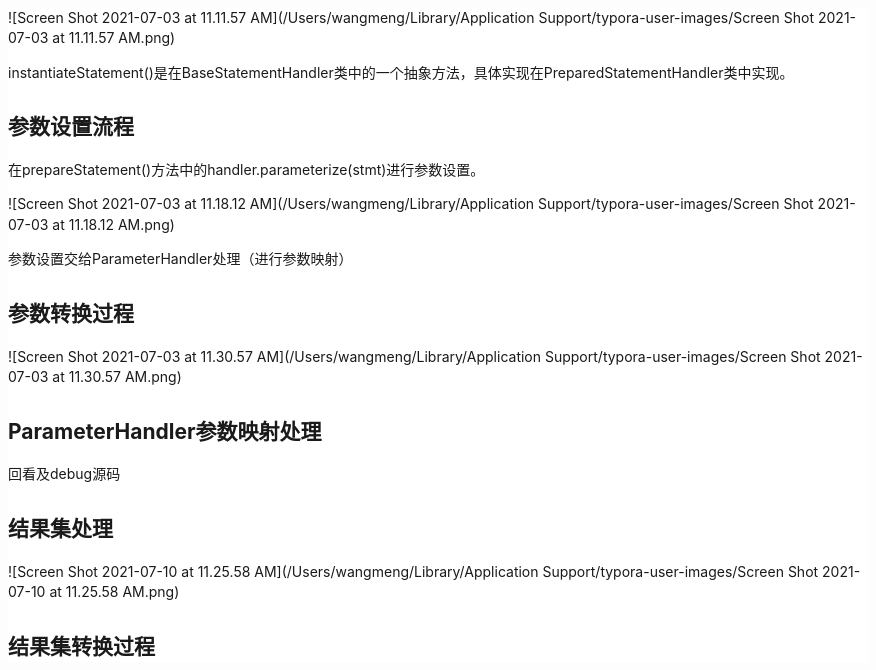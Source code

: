 ![Screen Shot 2021-07-03 at 11.11.57 AM](/Users/wangmeng/Library/Application Support/typora-user-images/Screen Shot 2021-07-03 at 11.11.57 AM.png)

instantiateStatement()是在BaseStatementHandler类中的一个抽象方法，具体实现在PreparedStatementHandler类中实现。

## 参数设置流程

在prepareStatement()方法中的handler.parameterize(stmt)进行参数设置。

![Screen Shot 2021-07-03 at 11.18.12 AM](/Users/wangmeng/Library/Application Support/typora-user-images/Screen Shot 2021-07-03 at 11.18.12 AM.png)

参数设置交给ParameterHandler处理（进行参数映射）

## 参数转换过程

![Screen Shot 2021-07-03 at 11.30.57 AM](/Users/wangmeng/Library/Application Support/typora-user-images/Screen Shot 2021-07-03 at 11.30.57 AM.png)



## ParameterHandler参数映射处理

 回看及debug源码

## 结果集处理

![Screen Shot 2021-07-10 at 11.25.58 AM](/Users/wangmeng/Library/Application Support/typora-user-images/Screen Shot 2021-07-10 at 11.25.58 AM.png)

## 结果集转换过程

 

